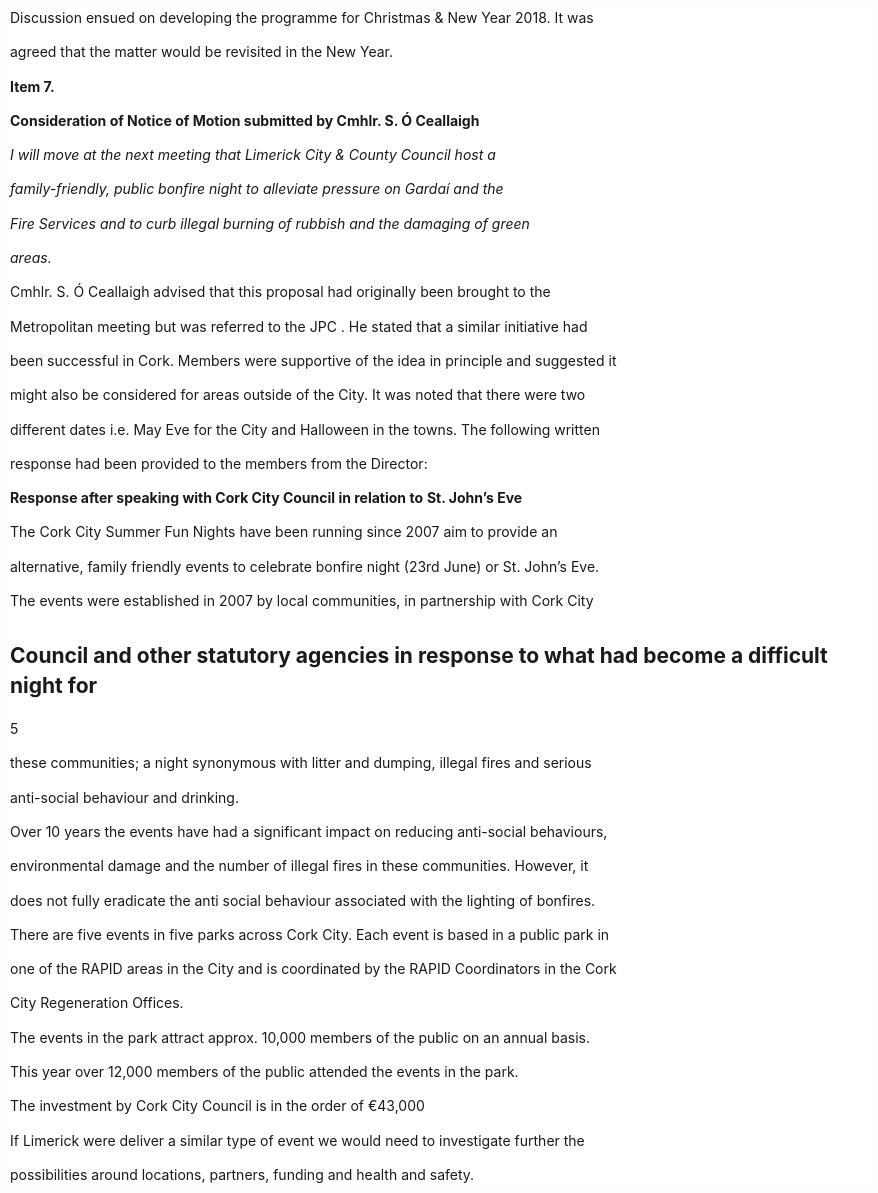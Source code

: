 Discussion ensued on developing the programme for Christmas & New Year 2018. It was

agreed that the matter would be revisited in the New Year.

**Item 7.**

**Consideration of Notice of Motion submitted by Cmhlr. S. Ó Ceallaigh**

*I will move at the next meeting that Limerick City & County Council host a*

*family-friendly, public bonfire night to alleviate pressure on Gardaí and the*

*Fire Services and to curb illegal burning of rubbish and the damaging of green*

*areas.*

Cmhlr. S. Ó Ceallaigh advised that this proposal had originally been brought to the

Metropolitan meeting but was referred to the JPC . He stated that a similar initiative had

been successful in Cork. Members were supportive of the idea in principle and suggested it

might also be considered for areas outside of the City. It was noted that there were two

different dates i.e. May Eve for the City and Halloween in the towns. The following written

response had been provided to the members from the Director:

**Response after speaking with Cork City Council in relation to** **St. John’s Eve**

The Cork City Summer Fun Nights have been running since 2007 aim to provide an

alternative, family friendly events to celebrate bonfire night (23rd June) or St. John’s Eve.

The events were established in 2007 by local communities, in partnership with Cork City

Council and other statutory agencies in response to what had become a difficult night for
---
5

these communities; a night synonymous with litter and dumping, illegal fires and serious

anti-social behaviour and drinking.

Over 10 years the events have had a significant impact on reducing anti-social behaviours,

environmental damage and the number of illegal fires in these communities. However, it

does not fully eradicate the anti social behaviour associated with the lighting of bonfires.

There are five events in five parks across Cork City. Each event is based in a public park in

one of the RAPID areas in the City and is coordinated by the RAPID Coordinators in the Cork

City Regeneration Offices.

The events in the park attract approx. 10,000 members of the public on an annual basis.

This year over 12,000 members of the public attended the events in the park.

The investment by Cork City Council is in the order of €43,000

If Limerick were deliver a similar type of event we would need to investigate further the

possibilities around locations, partners, funding and health and safety.
